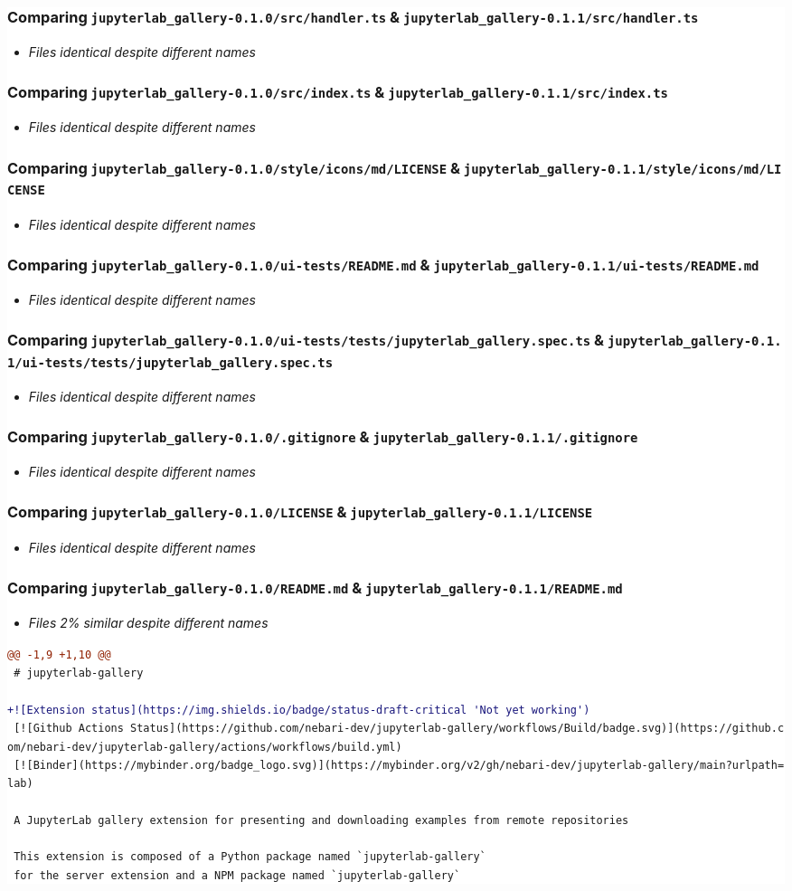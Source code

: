 ### Comparing `jupyterlab_gallery-0.1.0/src/handler.ts` & `jupyterlab_gallery-0.1.1/src/handler.ts`

 * *Files identical despite different names*

### Comparing `jupyterlab_gallery-0.1.0/src/index.ts` & `jupyterlab_gallery-0.1.1/src/index.ts`

 * *Files identical despite different names*

### Comparing `jupyterlab_gallery-0.1.0/style/icons/md/LICENSE` & `jupyterlab_gallery-0.1.1/style/icons/md/LICENSE`

 * *Files identical despite different names*

### Comparing `jupyterlab_gallery-0.1.0/ui-tests/README.md` & `jupyterlab_gallery-0.1.1/ui-tests/README.md`

 * *Files identical despite different names*

### Comparing `jupyterlab_gallery-0.1.0/ui-tests/tests/jupyterlab_gallery.spec.ts` & `jupyterlab_gallery-0.1.1/ui-tests/tests/jupyterlab_gallery.spec.ts`

 * *Files identical despite different names*

### Comparing `jupyterlab_gallery-0.1.0/.gitignore` & `jupyterlab_gallery-0.1.1/.gitignore`

 * *Files identical despite different names*

### Comparing `jupyterlab_gallery-0.1.0/LICENSE` & `jupyterlab_gallery-0.1.1/LICENSE`

 * *Files identical despite different names*

### Comparing `jupyterlab_gallery-0.1.0/README.md` & `jupyterlab_gallery-0.1.1/README.md`

 * *Files 2% similar despite different names*

```diff
@@ -1,9 +1,10 @@
 # jupyterlab-gallery
 
+![Extension status](https://img.shields.io/badge/status-draft-critical 'Not yet working')
 [![Github Actions Status](https://github.com/nebari-dev/jupyterlab-gallery/workflows/Build/badge.svg)](https://github.com/nebari-dev/jupyterlab-gallery/actions/workflows/build.yml)
 [![Binder](https://mybinder.org/badge_logo.svg)](https://mybinder.org/v2/gh/nebari-dev/jupyterlab-gallery/main?urlpath=lab)
 
 A JupyterLab gallery extension for presenting and downloading examples from remote repositories
 
 This extension is composed of a Python package named `jupyterlab-gallery`
 for the server extension and a NPM package named `jupyterlab-gallery`
```

